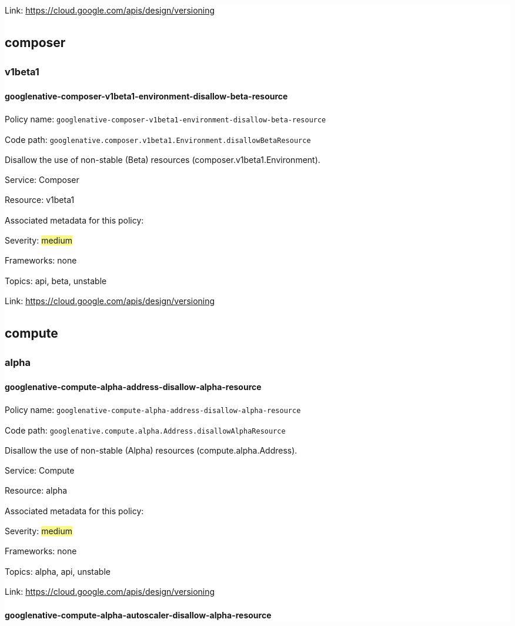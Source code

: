 Link: <https://cloud.google.com/apis/design/versioning>

## composer

### v1beta1

#### googlenative-composer-v1beta1-environment-disallow-beta-resource

Policy name: `googlenative-composer-v1beta1-environment-disallow-beta-resource`

Code path: `googlenative.composer.v1beta1.Environment.disallowBetaResource`

Disallow the use of non-stable (Beta) resources (composer.v1beta1.Environment).

Service: Composer

Resource: v1beta1

Associated metadata for this policy:

Severity: <span style='background-color: #F9F88A;'>medium</span>

Frameworks: none

Topics: api, beta, unstable

Link: <https://cloud.google.com/apis/design/versioning>

## compute

### alpha

#### googlenative-compute-alpha-address-disallow-alpha-resource

Policy name: `googlenative-compute-alpha-address-disallow-alpha-resource`

Code path: `googlenative.compute.alpha.Address.disallowAlphaResource`

Disallow the use of non-stable (Alpha) resources (compute.alpha.Address).

Service: Compute

Resource: alpha

Associated metadata for this policy:

Severity: <span style='background-color: #F9F88A;'>medium</span>

Frameworks: none

Topics: alpha, api, unstable

Link: <https://cloud.google.com/apis/design/versioning>

#### googlenative-compute-alpha-autoscaler-disallow-alpha-resource
